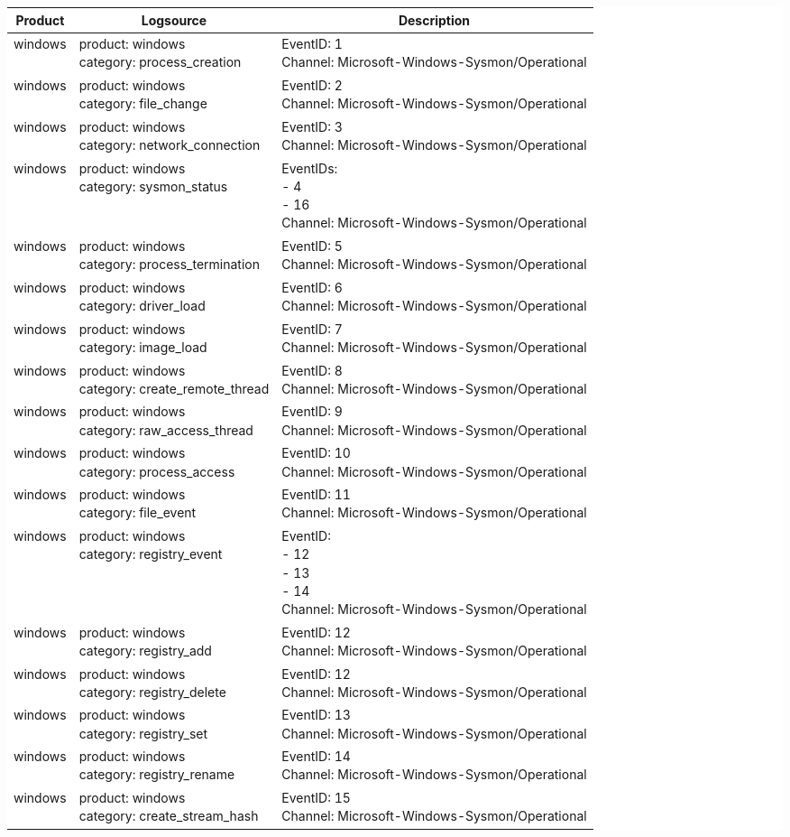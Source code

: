 | Product | Logsource                                                         | Description                                                                                                                                                                                                                |
| ------- | ----------------------------------------------------------------- | -------------------------------------------------------------------------------------------------------------------------------------------------------------------------------------------------------------------------- |
| windows | product: windows<br>category: process_creation                    | EventID: 1<br>Channel: Microsoft-Windows-Sysmon/Operational                                                                                                                                                                |
| windows | product: windows<br>category: file_change                         | EventID: 2<br>Channel: Microsoft-Windows-Sysmon/Operational                                                                                                                                                                |
| windows | product: windows<br>category: network_connection                  | EventID: 3<br>Channel: Microsoft-Windows-Sysmon/Operational                                                                                                                                                                |
| windows | product: windows<br>category: sysmon_status                       | EventIDs: <br> - 4<br> - 16<br>Channel: Microsoft-Windows-Sysmon/Operational                                                                                                                                               |
| windows | product: windows<br>category: process_termination                 | EventID: 5<br>Channel: Microsoft-Windows-Sysmon/Operational                                                                                                                                                                |
| windows | product: windows<br>category: driver_load                         | EventID: 6<br>Channel: Microsoft-Windows-Sysmon/Operational                                                                                                                                                                |
| windows | product: windows<br>category: image_load                          | EventID: 7<br>Channel: Microsoft-Windows-Sysmon/Operational                                                                                                                                                                |
| windows | product: windows<br>category: create_remote_thread                | EventID: 8<br>Channel: Microsoft-Windows-Sysmon/Operational                                                                                                                                                                |
| windows | product: windows<br>category: raw_access_thread                   | EventID: 9<br>Channel: Microsoft-Windows-Sysmon/Operational                                                                                                                                                                |
| windows | product: windows<br>category: process_access                      | EventID: 10<br>Channel: Microsoft-Windows-Sysmon/Operational                                                                                                                                                               |
| windows | product: windows<br>category: file_event                          | EventID: 11<br>Channel: Microsoft-Windows-Sysmon/Operational                                                                                                                                                               |
| windows | product: windows<br>category: registry_event                      | EventID: <br> - 12<br> - 13<br> - 14<br>Channel: Microsoft-Windows-Sysmon/Operational                                                                                                                                      |
| windows | product: windows<br>category: registry_add                        | EventID: 12<br>Channel: Microsoft-Windows-Sysmon/Operational                                                                                                                                                               |
| windows | product: windows<br>category: registry_delete                     | EventID: 12<br>Channel: Microsoft-Windows-Sysmon/Operational                                                                                                                                                               |
| windows | product: windows<br>category: registry_set                        | EventID: 13<br>Channel: Microsoft-Windows-Sysmon/Operational                                                                                                                                                               |
| windows | product: windows<br>category: registry_rename                     | EventID: 14<br>Channel: Microsoft-Windows-Sysmon/Operational                                                                                                                                                               |
| windows | product: windows<br>category: create_stream_hash                  | EventID: 15<br>Channel: Microsoft-Windows-Sysmon/Operational                                                                                                                                                               |